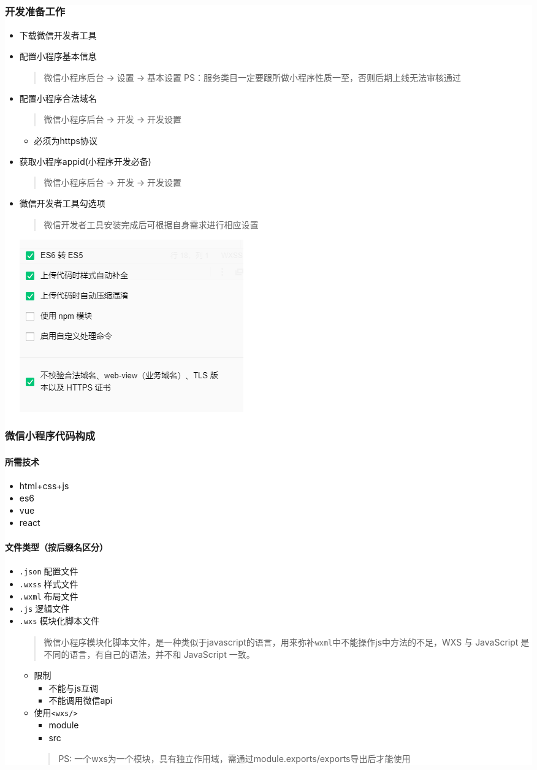 
### 开发准备工作

* 下载微信开发者工具
* 配置小程序基本信息
	> 微信小程序后台 -> 设置 -> 基本设置
	> PS：服务类目一定要跟所做小程序性质一至，否则后期上线无法审核通过
* 配置小程序合法域名
	> 微信小程序后台 -> 开发 -> 开发设置
  
    * 必须为https协议
* 获取小程序appid(小程序开发必备)
	> 微信小程序后台 -> 开发 -> 开发设置
* 微信开发者工具勾选项
	> 微信开发者工具安装完成后可根据自身需求进行相应设置

	![Alt text](./img/开发者工具勾选项.png "Optional title")


### 微信小程序代码构成

#### 所需技术

* html+css+js
* es6
* vue
* react

#### 文件类型（按后缀名区分）
* `.json`   配置文件
* `.wxss`   样式文件
* `.wxml`   布局文件
* `.js`     逻辑文件
* `.wxs`    模块化脚本文件
    > 微信小程序模块化脚本文件，是一种类似于javascript的语言，用来弥补`wxml`中不能操作js中方法的不足，WXS 与 JavaScript 是不同的语言，有自己的语法，并不和 JavaScript 一致。
    * 限制
        * 不能与js互调
        * 不能调用微信api
    * 使用`<wxs/>`
        * module
        * src
        >PS: 一个wxs为一个模块，具有独立作用域，需通过module.exports/exports导出后才能使用
